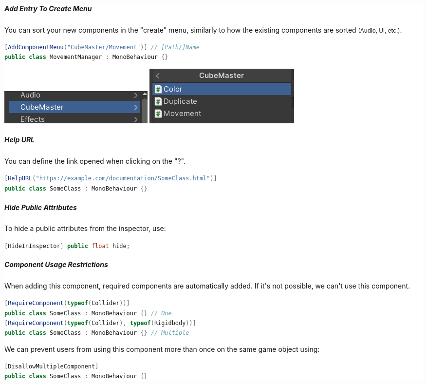##### Add Entry To Create Menu

You can sort your new components in the "create" menu, similarly to how the existing components are sorted <small>(Audio, UI, etc.)</small>.

```cs
[AddComponentMenu("CubeMaster/Movement")] // [Path/]Name
public class MovementManager : MonoBehaviour {}
```

![Unity Serialize Field - New Menu1](_images/new_menu_1.png)
![Unity Serialize Field - New Menu2](_images/new_menu_2.png)

##### Help URL

You can define the link opened when clicking on the "?".

```cs
[HelpURL("https://example.com/documentation/SomeClass.html")]
public class SomeClass : MonoBehaviour {}
```

##### Hide Public Attributes

To hide a public attributes from the inspector, use:

```cs
[HideInInspector] public float hide;
```
</div><div>

##### Component Usage Restrictions

When adding this component, required components are automatically added. If it's not possible, we can't use this component.

```cs
[RequireComponent(typeof(Collider))]
public class SomeClass : MonoBehaviour {} // One
[RequireComponent(typeof(Collider), typeof(Rigidbody))]
public class SomeClass : MonoBehaviour {} // Multiple
```

We can prevent users from using this component more than once on the same game object using:

```cs
[DisallowMultipleComponent]
public class SomeClass : MonoBehaviour {}
```
